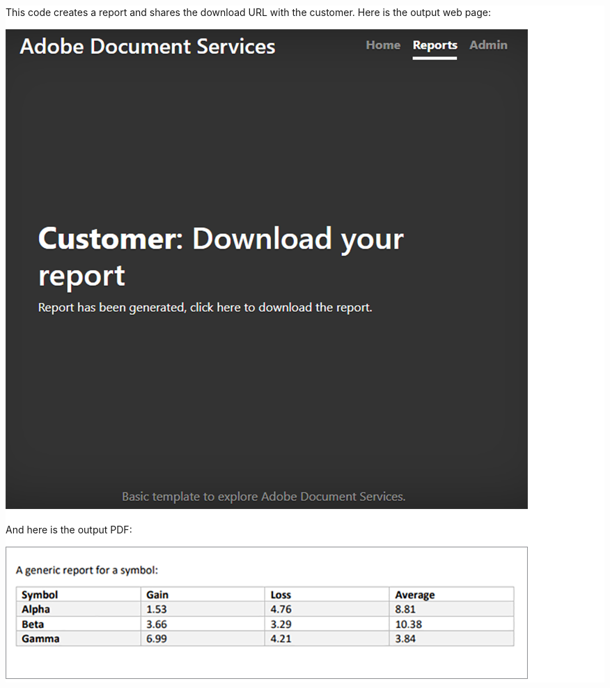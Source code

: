 This code creates a report and shares the download URL with the customer. Here is the output web page:

![Screenshot of customer download screen](assets/report_5.png)

And here is the output PDF:

![Screenshot of generic report](assets/report_6.png)
